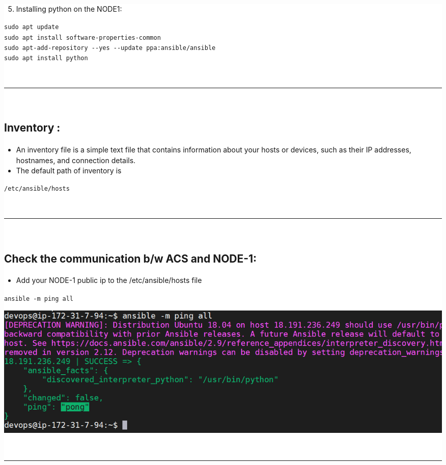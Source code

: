 5. Installing  python on the NODE1: 

```
sudo apt update
sudo apt install software-properties-common
sudo apt-add-repository --yes --update ppa:ansible/ansible
sudo apt install python
```
<br/>

* * * 

<br/>



## Inventory :
* An inventory file is a simple text file that contains information about your hosts or devices, such as their IP addresses, hostnames, and connection details.
* The default path of inventory is 

```
/etc/ansible/hosts
```

<br/>

* * * 

<br/>


## Check the communication b/w ACS and NODE-1:

* Add your NODE-1 public ip to the /etc/ansible/hosts file

```
ansible -m ping all
```

![preview](../images/ansible11.png)

<br/>

* * * 
